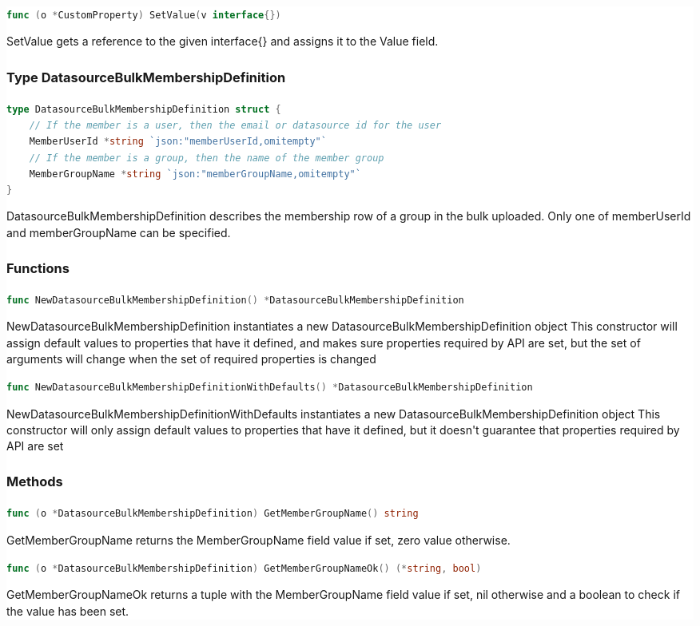
```go
func (o *CustomProperty) SetValue(v interface{})
```
SetValue gets a reference to the given interface{} and assigns it to the
Value field.




### Type DatasourceBulkMembershipDefinition
```go
type DatasourceBulkMembershipDefinition struct {
	// If the member is a user, then the email or datasource id for the user
	MemberUserId *string `json:"memberUserId,omitempty"`
	// If the member is a group, then the name of the member group
	MemberGroupName *string `json:"memberGroupName,omitempty"`
}
```
DatasourceBulkMembershipDefinition describes the membership row of a group
in the bulk uploaded. Only one of memberUserId and memberGroupName can be
specified.

### Functions

```go
func NewDatasourceBulkMembershipDefinition() *DatasourceBulkMembershipDefinition
```
NewDatasourceBulkMembershipDefinition instantiates a new
DatasourceBulkMembershipDefinition object This constructor will assign
default values to properties that have it defined, and makes sure properties
required by API are set, but the set of arguments will change when the set
of required properties is changed


```go
func NewDatasourceBulkMembershipDefinitionWithDefaults() *DatasourceBulkMembershipDefinition
```
NewDatasourceBulkMembershipDefinitionWithDefaults instantiates a new
DatasourceBulkMembershipDefinition object This constructor will only assign
default values to properties that have it defined, but it doesn't guarantee
that properties required by API are set



### Methods

```go
func (o *DatasourceBulkMembershipDefinition) GetMemberGroupName() string
```
GetMemberGroupName returns the MemberGroupName field value if set, zero
value otherwise.


```go
func (o *DatasourceBulkMembershipDefinition) GetMemberGroupNameOk() (*string, bool)
```
GetMemberGroupNameOk returns a tuple with the MemberGroupName field value if
set, nil otherwise and a boolean to check if the value has been set.
